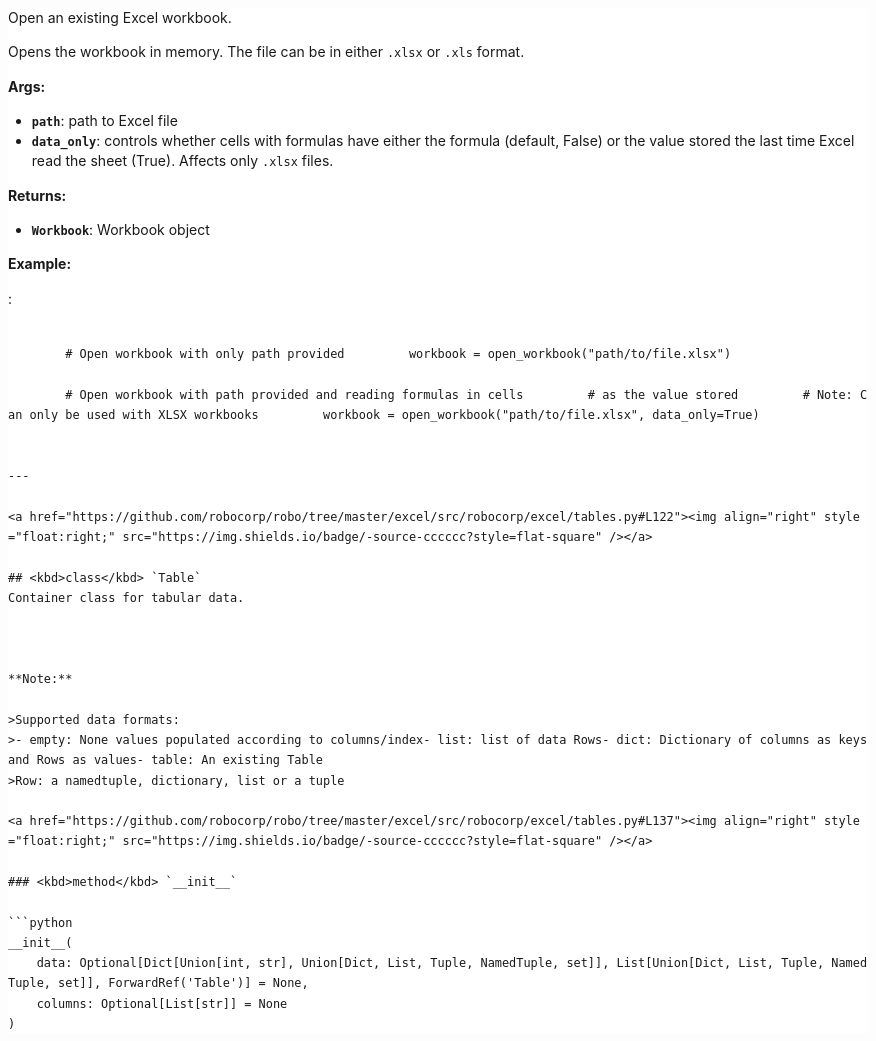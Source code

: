 Open an existing Excel workbook. 

Opens the workbook in memory. The file can be in either ``.xlsx`` or ``.xls`` format. 



**Args:**

 - <b>`path`</b>:  path to Excel file 
 - <b>`data_only`</b>:  controls whether cells with formulas have either  the formula (default, False) or the value stored the last time Excel  read the sheet (True). Affects only ``.xlsx`` files. 



**Returns:**

 - <b>`Workbook`</b>:  Workbook object 



**Example:**


:
``` 

        # Open workbook with only path provided         workbook = open_workbook("path/to/file.xlsx") 

        # Open workbook with path provided and reading formulas in cells         # as the value stored         # Note: Can only be used with XLSX workbooks         workbook = open_workbook("path/to/file.xlsx", data_only=True) 


---

<a href="https://github.com/robocorp/robo/tree/master/excel/src/robocorp/excel/tables.py#L122"><img align="right" style="float:right;" src="https://img.shields.io/badge/-source-cccccc?style=flat-square" /></a>

## <kbd>class</kbd> `Table`
Container class for tabular data. 



**Note:**

>Supported data formats:
>- empty: None values populated according to columns/index- list: list of data Rows- dict: Dictionary of columns as keys and Rows as values- table: An existing Table
>Row: a namedtuple, dictionary, list or a tuple

<a href="https://github.com/robocorp/robo/tree/master/excel/src/robocorp/excel/tables.py#L137"><img align="right" style="float:right;" src="https://img.shields.io/badge/-source-cccccc?style=flat-square" /></a>

### <kbd>method</kbd> `__init__`

```python
__init__(
    data: Optional[Dict[Union[int, str], Union[Dict, List, Tuple, NamedTuple, set]], List[Union[Dict, List, Tuple, NamedTuple, set]], ForwardRef('Table')] = None,
    columns: Optional[List[str]] = None
)
```
